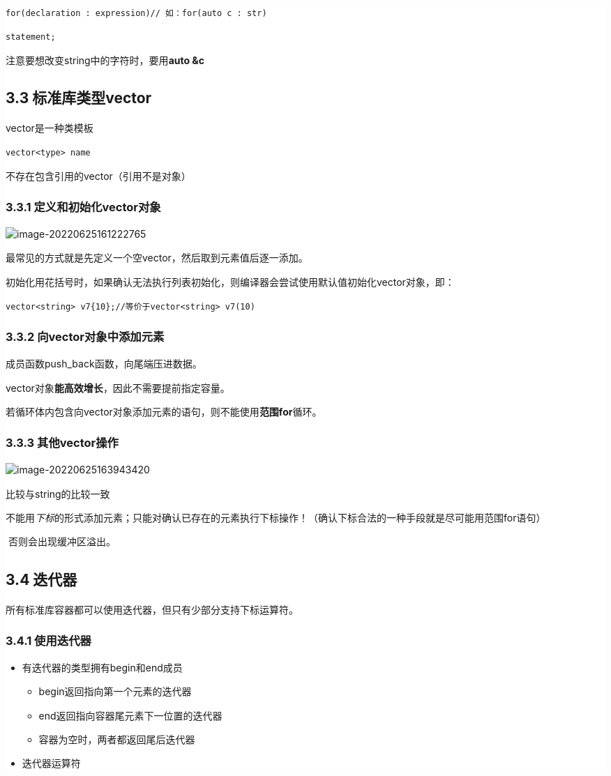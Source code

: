   `for(declaration : expression)// 如：for(auto c : str)` 

  `statement;`

  注意要想改变string中的字符时，要用**auto &c** 

## 3.3 标准库类型vector

vector是一种类模板

`vector<type> name`

不存在包含引用的vector（引用不是对象）

### 3.3.1 定义和初始化vector对象

![image-20220625161222765](C:\Users\18265\AppData\Roaming\Typora\typora-user-images\image-20220625161222765.png)

最常见的方式就是先定义一个空vector，然后取到元素值后逐一添加。

初始化用花括号时，如果确认无法执行列表初始化，则编译器会尝试使用默认值初始化vector对象，即：

`vector<string> v7{10};//等价于vector<string> v7(10)`

### 3.3.2 向vector对象中添加元素

成员函数push_back函数，向尾端压进数据。

vector对象**能高效增长**，因此不需要提前指定容量。

若循环体内包含向vector对象添加元素的语句，则不能使用**范围for**循环。

### 3.3.3 其他vector操作

![image-20220625163943420](C:\Users\18265\AppData\Roaming\Typora\typora-user-images\image-20220625163943420.png)

比较与string的比较一致

不能用*下标*的形式添加元素；只能对确认已存在的元素执行下标操作！（确认下标合法的一种手段就是尽可能用范围for语句）

​	否则会出现缓冲区溢出。

## 3.4 迭代器

所有标准库容器都可以使用迭代器，但只有少部分支持下标运算符。

### 3.4.1 使用迭代器

- 有迭代器的类型拥有begin和end成员

  - begin返回指向第一个元素的迭代器

  - end返回指向容器尾元素下一位置的迭代器
  - 容器为空时，两者都返回尾后迭代器

- 迭代器运算符
